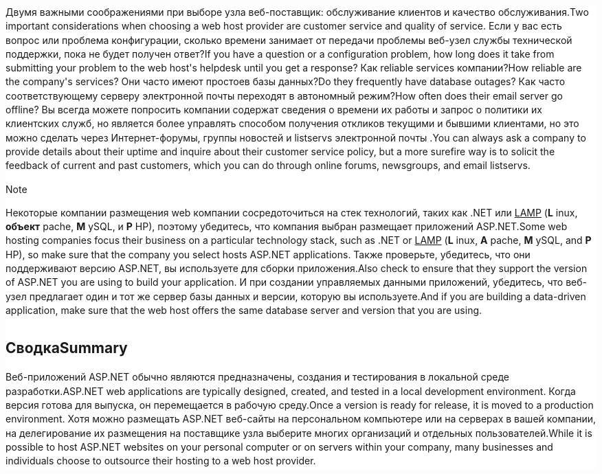 <span data-ttu-id="11a17-174">Двумя важными соображениями при выборе узла веб-поставщик: обслуживание клиентов и качество обслуживания.</span><span class="sxs-lookup"><span data-stu-id="11a17-174">Two important considerations when choosing a web host provider are customer service and quality of service.</span></span> <span data-ttu-id="11a17-175">Если у вас есть вопрос или проблема конфигурации, сколько времени занимает от передачи проблемы веб-узел службы технической поддержки, пока не будет получен ответ?</span><span class="sxs-lookup"><span data-stu-id="11a17-175">If you have a question or a configuration problem, how long does it take from submitting your problem to the web host's helpdesk until you get a response?</span></span> <span data-ttu-id="11a17-176">Как reliable services компании?</span><span class="sxs-lookup"><span data-stu-id="11a17-176">How reliable are the company's services?</span></span> <span data-ttu-id="11a17-177">Они часто имеют простоев базы данных?</span><span class="sxs-lookup"><span data-stu-id="11a17-177">Do they frequently have database outages?</span></span> <span data-ttu-id="11a17-178">Как часто соответствующему серверу электронной почты переходят в автономный режим?</span><span class="sxs-lookup"><span data-stu-id="11a17-178">How often does their email server go offline?</span></span> <span data-ttu-id="11a17-179">Вы всегда можете попросить компании содержат сведения о времени их работы и запрос о политики их клиентских служб, но является более управлять способом получения откликов текущими и бывшими клиентами, но это можно сделать через Интернет-форумы, группы новостей и listservs электронной почты .</span><span class="sxs-lookup"><span data-stu-id="11a17-179">You can always ask a company to provide details about their uptime and inquire about their customer service policy, but a more surefire way is to solicit the feedback of current and past customers, which you can do through online forums, newsgroups, and email listservs.</span></span>

> [!NOTE]
> <span data-ttu-id="11a17-180">Некоторые компании размещения web компании сосредоточиться на стек технологий, таких как .NET или [LAMP](http://en.wikipedia.org/wiki/LAMP_stack) (**L** inux, **объект** pache, **M** ySQL, и **P** HP), поэтому убедитесь, что компания выбран размещает приложений ASP.NET.</span><span class="sxs-lookup"><span data-stu-id="11a17-180">Some web hosting companies focus their business on a particular technology stack, such as .NET or [LAMP](http://en.wikipedia.org/wiki/LAMP_stack) (**L** inux, **A** pache, **M** ySQL, and **P** HP), so make sure that the company you select hosts ASP.NET applications.</span></span> <span data-ttu-id="11a17-181">Также проверьте, убедитесь, что они поддерживают версию ASP.NET, вы используете для сборки приложения.</span><span class="sxs-lookup"><span data-stu-id="11a17-181">Also check to ensure that they support the version of ASP.NET you are using to build your application.</span></span> <span data-ttu-id="11a17-182">И при создании управляемых данными приложений, убедитесь, что веб-узел предлагает один и тот же сервер базы данных и версии, которую вы используете.</span><span class="sxs-lookup"><span data-stu-id="11a17-182">And if you are building a data-driven application, make sure that the web host offers the same database server and version that you are using.</span></span>


## <a name="summary"></a><span data-ttu-id="11a17-183">Сводка</span><span class="sxs-lookup"><span data-stu-id="11a17-183">Summary</span></span>

<span data-ttu-id="11a17-184">Веб-приложений ASP.NET обычно являются предназначены, создания и тестирования в локальной среде разработки.</span><span class="sxs-lookup"><span data-stu-id="11a17-184">ASP.NET web applications are typically designed, created, and tested in a local development environment.</span></span> <span data-ttu-id="11a17-185">Когда версия готова для выпуска, он перемещается в рабочую среду.</span><span class="sxs-lookup"><span data-stu-id="11a17-185">Once a version is ready for release, it is moved to a production environment.</span></span> <span data-ttu-id="11a17-186">Хотя можно размещать ASP.NET веб-сайты на персональном компьютере или на серверах в вашей компании, на делегирование их размещения на поставщике узла выберите многих организаций и отдельных пользователей.</span><span class="sxs-lookup"><span data-stu-id="11a17-186">While it is possible to host ASP.NET websites on your personal computer or on servers within your company, many businesses and individuals choose to outsource their hosting to a web host provider.</span></span>
